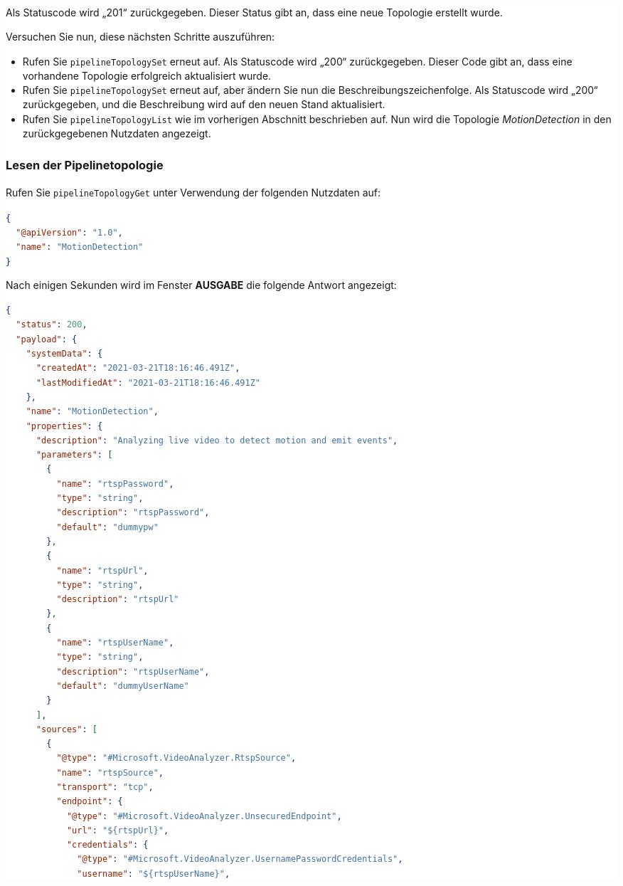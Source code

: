 Als Statuscode wird „201“ zurückgegeben. Dieser Status gibt an, dass eine neue Topologie erstellt wurde.

Versuchen Sie nun, diese nächsten Schritte auszuführen:

- Rufen Sie `pipelineTopologySet` erneut auf. Als Statuscode wird „200“ zurückgegeben. Dieser Code gibt an, dass eine vorhandene Topologie erfolgreich aktualisiert wurde.
- Rufen Sie `pipelineTopologySet` erneut auf, aber ändern Sie nun die Beschreibungszeichenfolge. Als Statuscode wird „200“ zurückgegeben, und die Beschreibung wird auf den neuen Stand aktualisiert.
- Rufen Sie `pipelineTopologyList` wie im vorherigen Abschnitt beschrieben auf. Nun wird die Topologie _MotionDetection_ in den zurückgegebenen Nutzdaten angezeigt.

### <a name="read-the-pipeline-topology"></a>Lesen der Pipelinetopologie

Rufen Sie `pipelineTopologyGet` unter Verwendung der folgenden Nutzdaten auf:

```json
{
  "@apiVersion": "1.0",
  "name": "MotionDetection"
}
```

Nach einigen Sekunden wird im Fenster **AUSGABE** die folgende Antwort angezeigt:

```json
{
  "status": 200,
  "payload": {
    "systemData": {
      "createdAt": "2021-03-21T18:16:46.491Z",
      "lastModifiedAt": "2021-03-21T18:16:46.491Z"
    },
    "name": "MotionDetection",
    "properties": {
      "description": "Analyzing live video to detect motion and emit events",
      "parameters": [
        {
          "name": "rtspPassword",
          "type": "string",
          "description": "rtspPassword",
          "default": "dummypw"
        },
        {
          "name": "rtspUrl",
          "type": "string",
          "description": "rtspUrl"
        },
        {
          "name": "rtspUserName",
          "type": "string",
          "description": "rtspUserName",
          "default": "dummyUserName"
        }
      ],
      "sources": [
        {
          "@type": "#Microsoft.VideoAnalyzer.RtspSource",
          "name": "rtspSource",
          "transport": "tcp",
          "endpoint": {
            "@type": "#Microsoft.VideoAnalyzer.UnsecuredEndpoint",
            "url": "${rtspUrl}",
            "credentials": {
              "@type": "#Microsoft.VideoAnalyzer.UsernamePasswordCredentials",
              "username": "${rtspUserName}",
```